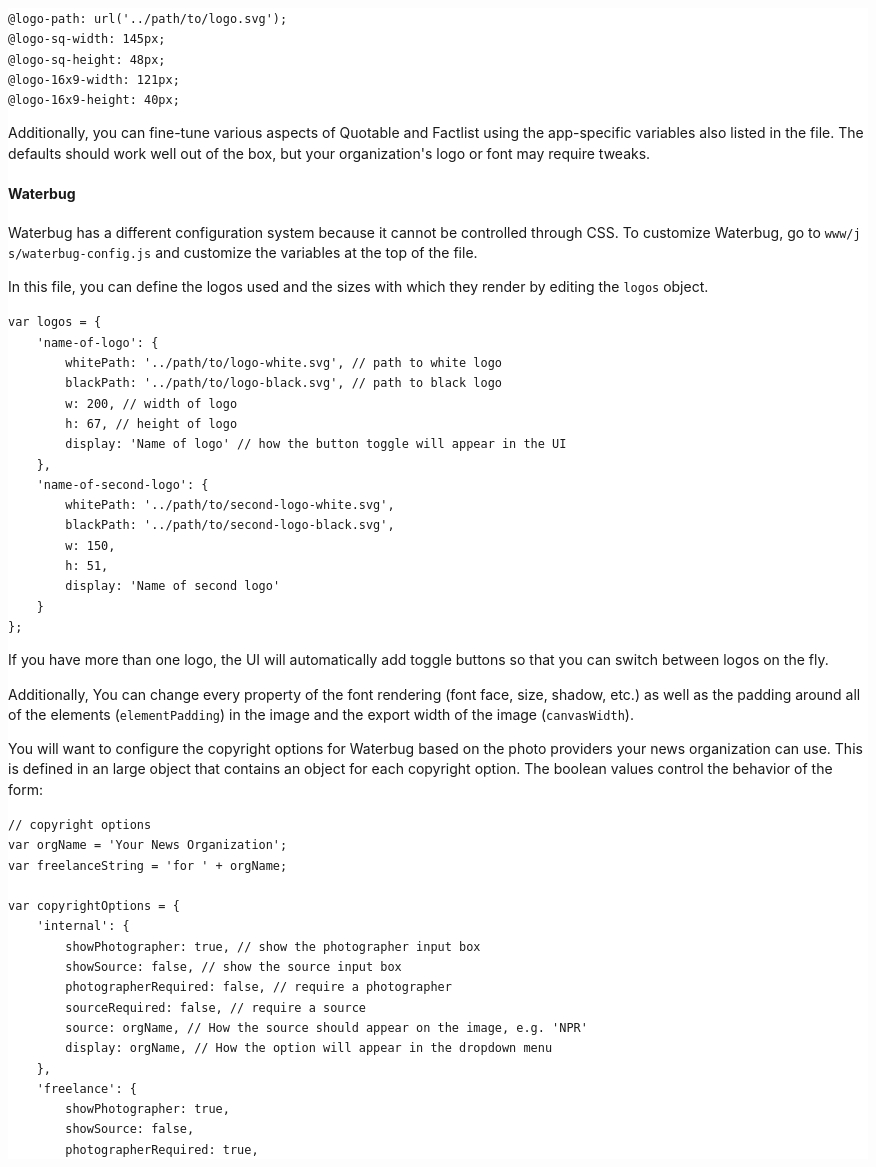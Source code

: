 ```
@logo-path: url('../path/to/logo.svg');
@logo-sq-width: 145px;
@logo-sq-height: 48px;
@logo-16x9-width: 121px;
@logo-16x9-height: 40px;
```

Additionally, you can fine-tune various aspects of Quotable and Factlist using the app-specific variables also listed in the file. The defaults should work well out of the box, but your organization's logo or font may require tweaks.

#### Waterbug

Waterbug has a different configuration system because it cannot be controlled through CSS. To customize Waterbug, go to `www/js/waterbug-config.js` and customize the variables at the top of the file.

In this file, you can define the logos used and the sizes with which they render by editing the `logos` object.

```
var logos = {
    'name-of-logo': {
        whitePath: '../path/to/logo-white.svg', // path to white logo
        blackPath: '../path/to/logo-black.svg', // path to black logo
        w: 200, // width of logo
        h: 67, // height of logo
        display: 'Name of logo' // how the button toggle will appear in the UI
    },
    'name-of-second-logo': {
        whitePath: '../path/to/second-logo-white.svg',
        blackPath: '../path/to/second-logo-black.svg',
        w: 150,
        h: 51,
        display: 'Name of second logo'
    }
};
```

If you have more than one logo, the UI will automatically add toggle buttons so that you can switch between logos on the fly.

Additionally, You can change every property of the font rendering (font face, size, shadow, etc.) as well as the padding around all of the elements (`elementPadding`) in the image and the export width of the image (`canvasWidth`).

You will want to configure the copyright options for Waterbug based on the photo providers your news organization can use. This is defined in an large object that contains an object for each copyright option. The boolean values control the behavior of the form:

```
// copyright options
var orgName = 'Your News Organization';
var freelanceString = 'for ' + orgName;

var copyrightOptions = {
    'internal': {
        showPhotographer: true, // show the photographer input box
        showSource: false, // show the source input box
        photographerRequired: false, // require a photographer
        sourceRequired: false, // require a source
        source: orgName, // How the source should appear on the image, e.g. 'NPR'
        display: orgName, // How the option will appear in the dropdown menu
    },
    'freelance': {
        showPhotographer: true,
        showSource: false,
        photographerRequired: true,
```